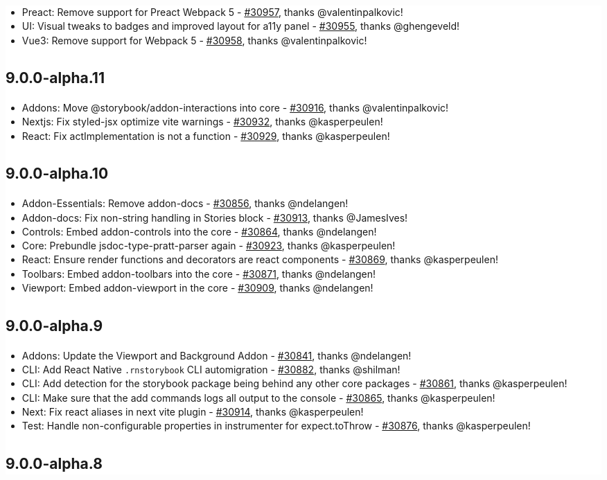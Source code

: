 - Preact: Remove support for Preact Webpack 5 - [#30957](https://github.com/storybookjs/storybook/pull/30957), thanks @valentinpalkovic!
- UI: Visual tweaks to badges and improved layout for a11y panel - [#30955](https://github.com/storybookjs/storybook/pull/30955), thanks @ghengeveld!
- Vue3: Remove support for Webpack 5 - [#30958](https://github.com/storybookjs/storybook/pull/30958), thanks @valentinpalkovic!

## 9.0.0-alpha.11

- Addons: Move @storybook/addon-interactions into core - [#30916](https://github.com/storybookjs/storybook/pull/30916), thanks @valentinpalkovic!
- Nextjs: Fix styled-jsx optimize vite warnings - [#30932](https://github.com/storybookjs/storybook/pull/30932), thanks @kasperpeulen!
- React: Fix actImplementation is not a function - [#30929](https://github.com/storybookjs/storybook/pull/30929), thanks @kasperpeulen!

## 9.0.0-alpha.10

- Addon-Essentials: Remove addon-docs - [#30856](https://github.com/storybookjs/storybook/pull/30856), thanks @ndelangen!
- Addon-docs: Fix non-string handling in Stories block - [#30913](https://github.com/storybookjs/storybook/pull/30913), thanks @JamesIves!
- Controls: Embed addon-controls into the core - [#30864](https://github.com/storybookjs/storybook/pull/30864), thanks @ndelangen!
- Core: Prebundle jsdoc-type-pratt-parser again - [#30923](https://github.com/storybookjs/storybook/pull/30923), thanks @kasperpeulen!
- React: Ensure render functions and decorators are react components - [#30869](https://github.com/storybookjs/storybook/pull/30869), thanks @kasperpeulen!
- Toolbars: Embed addon-toolbars into the core - [#30871](https://github.com/storybookjs/storybook/pull/30871), thanks @ndelangen!
- Viewport: Embed addon-viewport in the core - [#30909](https://github.com/storybookjs/storybook/pull/30909), thanks @ndelangen!

## 9.0.0-alpha.9

- Addons: Update the Viewport and Background Addon - [#30841](https://github.com/storybookjs/storybook/pull/30841), thanks @ndelangen!
- CLI: Add React Native `.rnstorybook` CLI automigration - [#30882](https://github.com/storybookjs/storybook/pull/30882), thanks @shilman!
- CLI: Add detection for the storybook package being behind any other core packages - [#30861](https://github.com/storybookjs/storybook/pull/30861), thanks @kasperpeulen!
- CLI: Make sure that the add commands logs all output to the console - [#30865](https://github.com/storybookjs/storybook/pull/30865), thanks @kasperpeulen!
- Next: Fix react aliases in next vite plugin - [#30914](https://github.com/storybookjs/storybook/pull/30914), thanks @kasperpeulen!
- Test: Handle non-configurable properties in instrumenter for expect.toThrow - [#30876](https://github.com/storybookjs/storybook/pull/30876), thanks @kasperpeulen!

## 9.0.0-alpha.8
